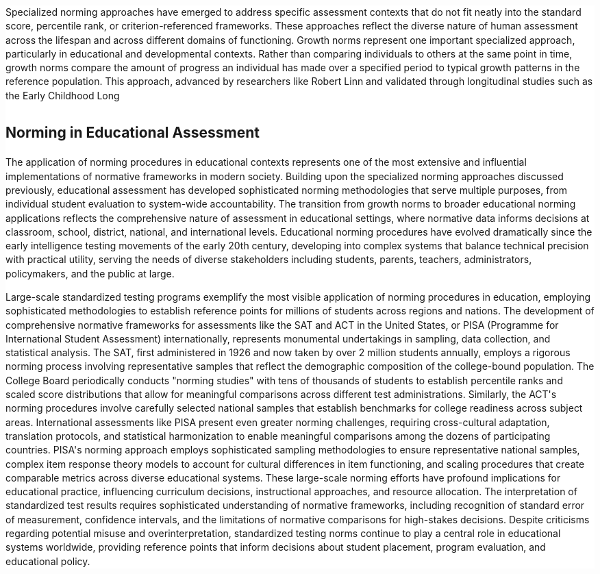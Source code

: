 Specialized norming approaches have emerged to address specific assessment contexts that do not fit neatly into the standard score, percentile rank, or criterion-referenced frameworks. These approaches reflect the diverse nature of human assessment across the lifespan and across different domains of functioning. Growth norms represent one important specialized approach, particularly in educational and developmental contexts. Rather than comparing individuals to others at the same point in time, growth norms compare the amount of progress an individual has made over a specified period to typical growth patterns in the reference population. This approach, advanced by researchers like Robert Linn and validated through longitudinal studies such as the Early Childhood Long

## Norming in Educational Assessment

The application of norming procedures in educational contexts represents one of the most extensive and influential implementations of normative frameworks in modern society. Building upon the specialized norming approaches discussed previously, educational assessment has developed sophisticated norming methodologies that serve multiple purposes, from individual student evaluation to system-wide accountability. The transition from growth norms to broader educational norming applications reflects the comprehensive nature of assessment in educational settings, where normative data informs decisions at classroom, school, district, national, and international levels. Educational norming procedures have evolved dramatically since the early intelligence testing movements of the early 20th century, developing into complex systems that balance technical precision with practical utility, serving the needs of diverse stakeholders including students, parents, teachers, administrators, policymakers, and the public at large.

Large-scale standardized testing programs exemplify the most visible application of norming procedures in education, employing sophisticated methodologies to establish reference points for millions of students across regions and nations. The development of comprehensive normative frameworks for assessments like the SAT and ACT in the United States, or PISA (Programme for International Student Assessment) internationally, represents monumental undertakings in sampling, data collection, and statistical analysis. The SAT, first administered in 1926 and now taken by over 2 million students annually, employs a rigorous norming process involving representative samples that reflect the demographic composition of the college-bound population. The College Board periodically conducts "norming studies" with tens of thousands of students to establish percentile ranks and scaled score distributions that allow for meaningful comparisons across different test administrations. Similarly, the ACT's norming procedures involve carefully selected national samples that establish benchmarks for college readiness across subject areas. International assessments like PISA present even greater norming challenges, requiring cross-cultural adaptation, translation protocols, and statistical harmonization to enable meaningful comparisons among the dozens of participating countries. PISA's norming approach employs sophisticated sampling methodologies to ensure representative national samples, complex item response theory models to account for cultural differences in item functioning, and scaling procedures that create comparable metrics across diverse educational systems. These large-scale norming efforts have profound implications for educational practice, influencing curriculum decisions, instructional approaches, and resource allocation. The interpretation of standardized test results requires sophisticated understanding of normative frameworks, including recognition of standard error of measurement, confidence intervals, and the limitations of normative comparisons for high-stakes decisions. Despite criticisms regarding potential misuse and overinterpretation, standardized testing norms continue to play a central role in educational systems worldwide, providing reference points that inform decisions about student placement, program evaluation, and educational policy.
